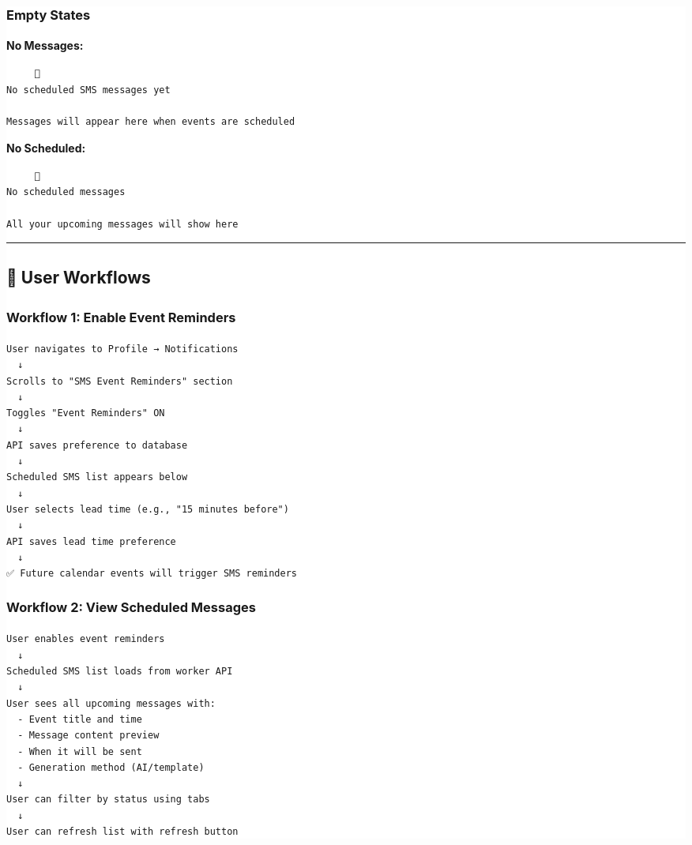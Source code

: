 ### Empty States

**No Messages:**

```
     📱
No scheduled SMS messages yet

Messages will appear here when events are scheduled
```

**No Scheduled:**

```
     📱
No scheduled messages

All your upcoming messages will show here
```

---

## 🔄 User Workflows

### Workflow 1: Enable Event Reminders

```
User navigates to Profile → Notifications
  ↓
Scrolls to "SMS Event Reminders" section
  ↓
Toggles "Event Reminders" ON
  ↓
API saves preference to database
  ↓
Scheduled SMS list appears below
  ↓
User selects lead time (e.g., "15 minutes before")
  ↓
API saves lead time preference
  ↓
✅ Future calendar events will trigger SMS reminders
```

### Workflow 2: View Scheduled Messages

```
User enables event reminders
  ↓
Scheduled SMS list loads from worker API
  ↓
User sees all upcoming messages with:
  - Event title and time
  - Message content preview
  - When it will be sent
  - Generation method (AI/template)
  ↓
User can filter by status using tabs
  ↓
User can refresh list with refresh button
```
